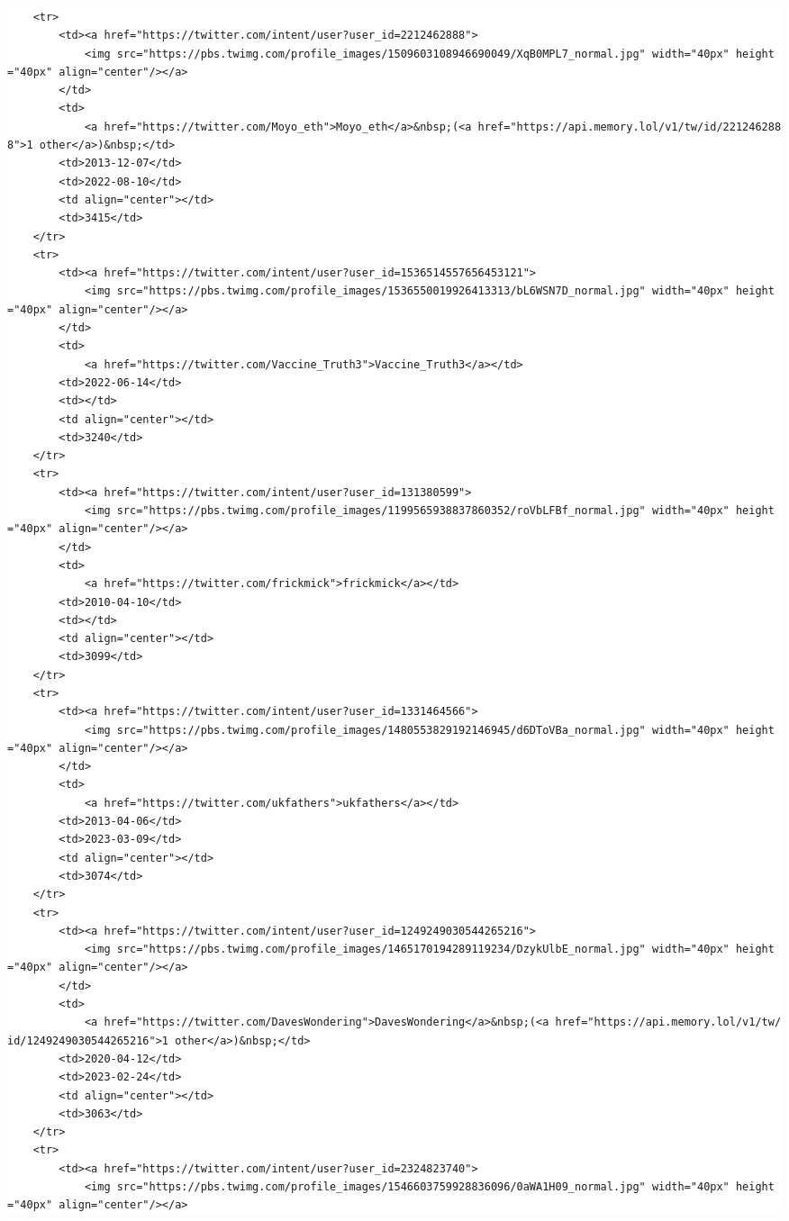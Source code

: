         <tr>
            <td><a href="https://twitter.com/intent/user?user_id=2212462888">
                <img src="https://pbs.twimg.com/profile_images/1509603108946690049/XqB0MPL7_normal.jpg" width="40px" height="40px" align="center"/></a>
            </td>
            <td>
                <a href="https://twitter.com/Moyo_eth">Moyo_eth</a>&nbsp;(<a href="https://api.memory.lol/v1/tw/id/2212462888">1 other</a>)&nbsp;</td>
            <td>2013-12-07</td>
            <td>2022-08-10</td>
            <td align="center"></td>
            <td>3415</td>
        </tr>
        <tr>
            <td><a href="https://twitter.com/intent/user?user_id=1536514557656453121">
                <img src="https://pbs.twimg.com/profile_images/1536550019926413313/bL6WSN7D_normal.jpg" width="40px" height="40px" align="center"/></a>
            </td>
            <td>
                <a href="https://twitter.com/Vaccine_Truth3">Vaccine_Truth3</a></td>
            <td>2022-06-14</td>
            <td></td>
            <td align="center"></td>
            <td>3240</td>
        </tr>
        <tr>
            <td><a href="https://twitter.com/intent/user?user_id=131380599">
                <img src="https://pbs.twimg.com/profile_images/1199565938837860352/roVbLFBf_normal.jpg" width="40px" height="40px" align="center"/></a>
            </td>
            <td>
                <a href="https://twitter.com/frickmick">frickmick</a></td>
            <td>2010-04-10</td>
            <td></td>
            <td align="center"></td>
            <td>3099</td>
        </tr>
        <tr>
            <td><a href="https://twitter.com/intent/user?user_id=1331464566">
                <img src="https://pbs.twimg.com/profile_images/1480553829192146945/d6DToVBa_normal.jpg" width="40px" height="40px" align="center"/></a>
            </td>
            <td>
                <a href="https://twitter.com/ukfathers">ukfathers</a></td>
            <td>2013-04-06</td>
            <td>2023-03-09</td>
            <td align="center"></td>
            <td>3074</td>
        </tr>
        <tr>
            <td><a href="https://twitter.com/intent/user?user_id=1249249030544265216">
                <img src="https://pbs.twimg.com/profile_images/1465170194289119234/DzykUlbE_normal.jpg" width="40px" height="40px" align="center"/></a>
            </td>
            <td>
                <a href="https://twitter.com/DavesWondering">DavesWondering</a>&nbsp;(<a href="https://api.memory.lol/v1/tw/id/1249249030544265216">1 other</a>)&nbsp;</td>
            <td>2020-04-12</td>
            <td>2023-02-24</td>
            <td align="center"></td>
            <td>3063</td>
        </tr>
        <tr>
            <td><a href="https://twitter.com/intent/user?user_id=2324823740">
                <img src="https://pbs.twimg.com/profile_images/1546603759928836096/0aWA1H09_normal.jpg" width="40px" height="40px" align="center"/></a>